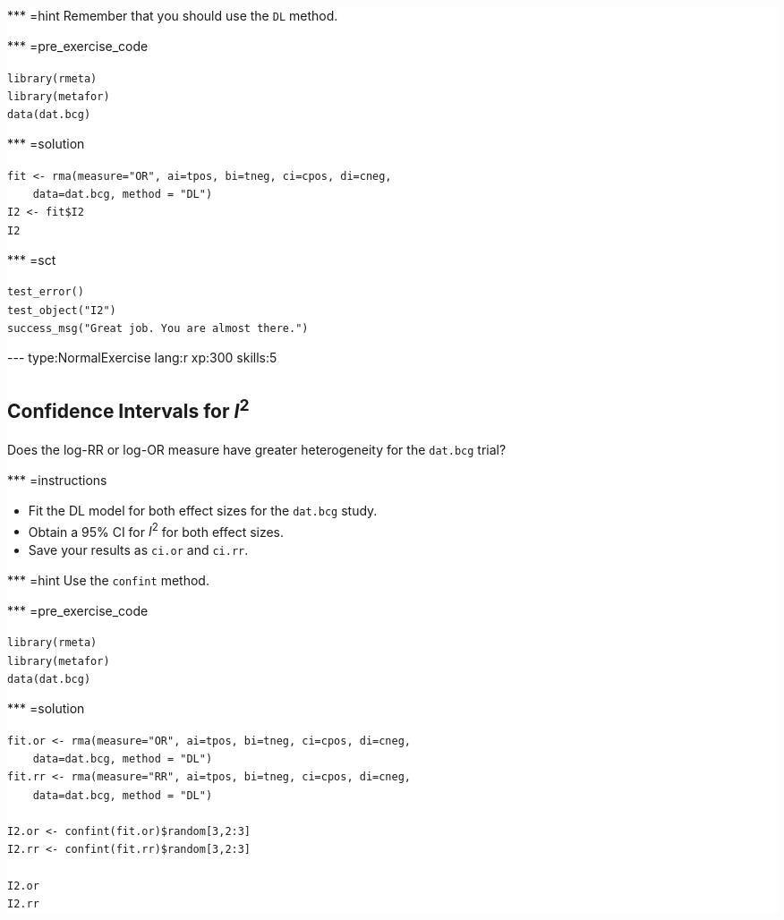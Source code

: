 *** =hint
Remember that you should use the `DL` method.

*** =pre_exercise_code
```{r}
library(rmeta)
library(metafor)
data(dat.bcg)
```


*** =solution
```{r}
fit <- rma(measure="OR", ai=tpos, bi=tneg, ci=cpos, di=cneg, 
	data=dat.bcg, method = "DL")
I2 <- fit$I2
I2
```

*** =sct
```{r}
test_error()
test_object("I2")
success_msg("Great job. You are almost there.")
```

--- type:NormalExercise lang:r  xp:300 skills:5
## Confidence Intervals for $I^2$

Does the log-RR or log-OR measure have greater heterogeneity for the `dat.bcg` trial?


*** =instructions
- Fit the DL model for both effect sizes for the `dat.bcg` study.
- Obtain a 95% CI for $I^2$ for both effect sizes.
- Save your results as `ci.or` and `ci.rr`.


*** =hint
Use the `confint` method.

*** =pre_exercise_code
```{r}
library(rmeta)
library(metafor)
data(dat.bcg)
```


*** =solution
```{r}
fit.or <- rma(measure="OR", ai=tpos, bi=tneg, ci=cpos, di=cneg, 
	data=dat.bcg, method = "DL")
fit.rr <- rma(measure="RR", ai=tpos, bi=tneg, ci=cpos, di=cneg, 
	data=dat.bcg, method = "DL")	

I2.or <- confint(fit.or)$random[3,2:3]
I2.rr <- confint(fit.rr)$random[3,2:3]

I2.or
I2.rr
```
